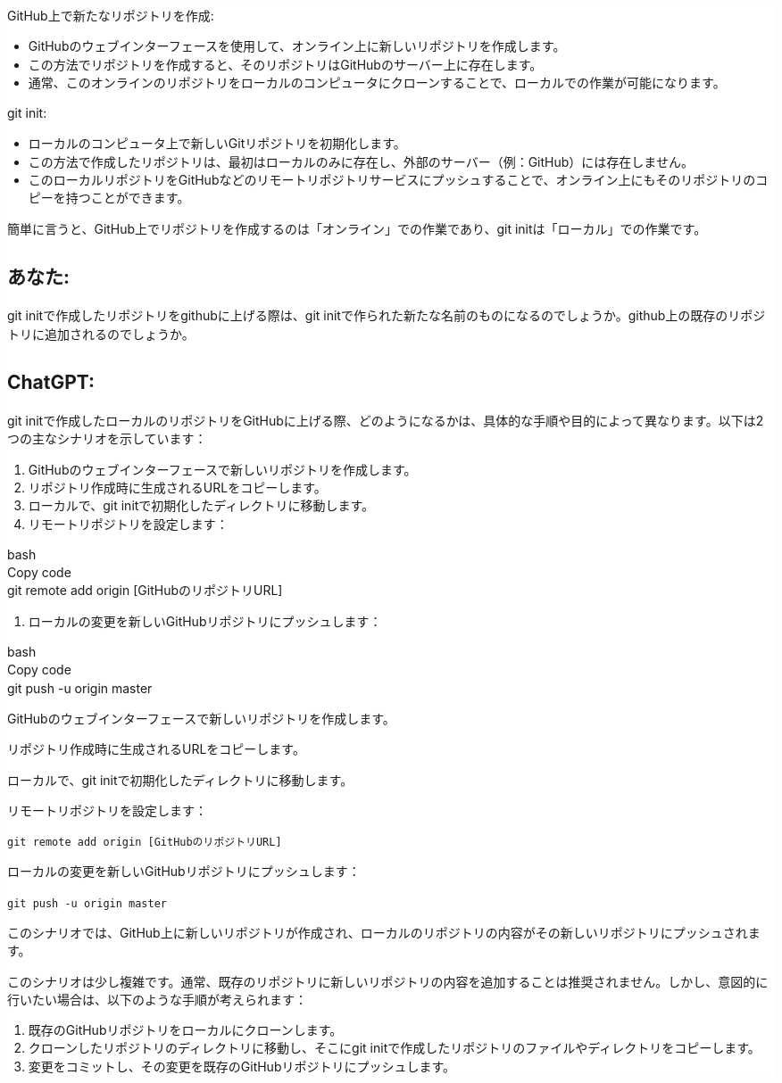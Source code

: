 GitHub上で新たなリポジトリを作成:

  * GitHubのウェブインターフェースを使用して、オンライン上に新しいリポジトリを作成します。
  * この方法でリポジトリを作成すると、そのリポジトリはGitHubのサーバー上に存在します。
  * 通常、このオンラインのリポジトリをローカルのコンピュータにクローンすることで、ローカルでの作業が可能になります。

git init:

  * ローカルのコンピュータ上で新しいGitリポジトリを初期化します。
  * この方法で作成したリポジトリは、最初はローカルのみに存在し、外部のサーバー（例：GitHub）には存在しません。
  * このローカルリポジトリをGitHubなどのリモートリポジトリサービスにプッシュすることで、オンライン上にもそのリポジトリのコピーを持つことができます。

簡単に言うと、GitHub上でリポジトリを作成するのは「オンライン」での作業であり、git initは「ローカル」での作業です。

##  あなた:

git initで作成したリポジトリをgithubに上げる際は、git initで作られた新たな名前のものになるのでしょうか。github上の既存のリポジトリに追加されるのでしょうか。

##  ChatGPT:

git initで作成したローカルのリポジトリをGitHubに上げる際、どのようになるかは、具体的な手順や目的によって異なります。以下は2つの主なシナリオを示しています：

  1. GitHubのウェブインターフェースで新しいリポジトリを作成します。
  2. リポジトリ作成時に生成されるURLをコピーします。
  3. ローカルで、git initで初期化したディレクトリに移動します。
  4. リモートリポジトリを設定します：

bash  
Copy code  
git remote add origin [GitHubのリポジトリURL]

  1. ローカルの変更を新しいGitHubリポジトリにプッシュします：

bash  
Copy code  
git push -u origin master

GitHubのウェブインターフェースで新しいリポジトリを作成します。

リポジトリ作成時に生成されるURLをコピーします。

ローカルで、git initで初期化したディレクトリに移動します。

リモートリポジトリを設定します：

    git remote add origin [GitHubのリポジトリURL]

ローカルの変更を新しいGitHubリポジトリにプッシュします：

    git push -u origin master

このシナリオでは、GitHub上に新しいリポジトリが作成され、ローカルのリポジトリの内容がその新しいリポジトリにプッシュされます。

このシナリオは少し複雑です。通常、既存のリポジトリに新しいリポジトリの内容を追加することは推奨されません。しかし、意図的に行いたい場合は、以下のような手順が考えられます：

  1. 既存のGitHubリポジトリをローカルにクローンします。
  2. クローンしたリポジトリのディレクトリに移動し、そこにgit initで作成したリポジトリのファイルやディレクトリをコピーします。
  3. 変更をコミットし、その変更を既存のGitHubリポジトリにプッシュします。
